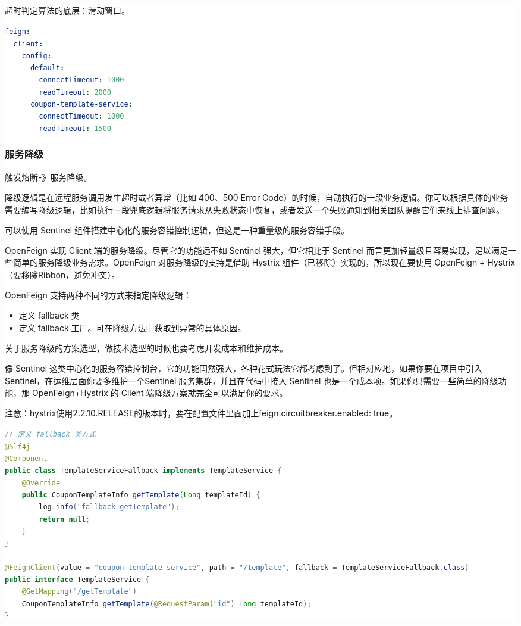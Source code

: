 超时判定算法的底层：滑动窗口。

```yml
feign:
  client:
    config:
      default:
        connectTimeout: 1000
        readTimeout: 2000
      coupon-template-service:
        connectTimeout: 1000
        readTimeout: 1500
```





### 服务降级

触发熔断-》服务降级。

降级逻辑是在远程服务调用发生超时或者异常（比如 400、500 Error Code）的时候，自动执行的一段业务逻辑。你可以根据具体的业务需要编写降级逻辑，比如执行一段兜底逻辑将服务请求从失败状态中恢复，或者发送一个失败通知到相关团队提醒它们来线上排查问题。

可以使用 Sentinel 组件搭建中心化的服务容错控制逻辑，但这是一种重量级的服务容错手段。

OpenFeign 实现 Client 端的服务降级。尽管它的功能远不如 Sentinel 强大，但它相比于 Sentinel 而言更加轻量级且容易实现，足以满足一些简单的服务降级业务需求。OpenFeign 对服务降级的支持是借助 Hystrix 组件（已移除）实现的，所以现在要使用 OpenFeign + Hystrix（要移除Ribbon，避免冲突）。

OpenFeign 支持两种不同的方式来指定降级逻辑：

- 定义 fallback 类
- 定义 fallback 工厂。可在降级方法中获取到异常的具体原因。

关于服务降级的方案选型，做技术选型的时候也要考虑开发成本和维护成本。

像 Sentinel 这类中心化的服务容错控制台，它的功能固然强大，各种花式玩法它都考虑到了。但相对应地，如果你要在项目中引入 Sentinel，在运维层面你要多维护一个Sentinel 服务集群，并且在代码中接入 Sentinel 也是一个成本项。如果你只需要一些简单的降级功能，那 OpenFeign+Hystrix 的 Client 端降级方案就完全可以满足你的要求。

注意：hystrix使用2.2.10.RELEASE的版本时，要在配置文件里面加上feign.circuitbreaker.enabled: true。

```java
// 定义 fallback 类方式
@Slf4j
@Component
public class TemplateServiceFallback implements TemplateService {
    @Override
    public CouponTemplateInfo getTemplate(Long templateId) {
        log.info("fallback getTemplate");
        return null;
    }
}

@FeignClient(value = "coupon-template-service", path = "/template", fallback = TemplateServiceFallback.class)
public interface TemplateService {
    @GetMapping("/getTemplate")
    CouponTemplateInfo getTemplate(@RequestParam("id") Long templateId);
}
```
